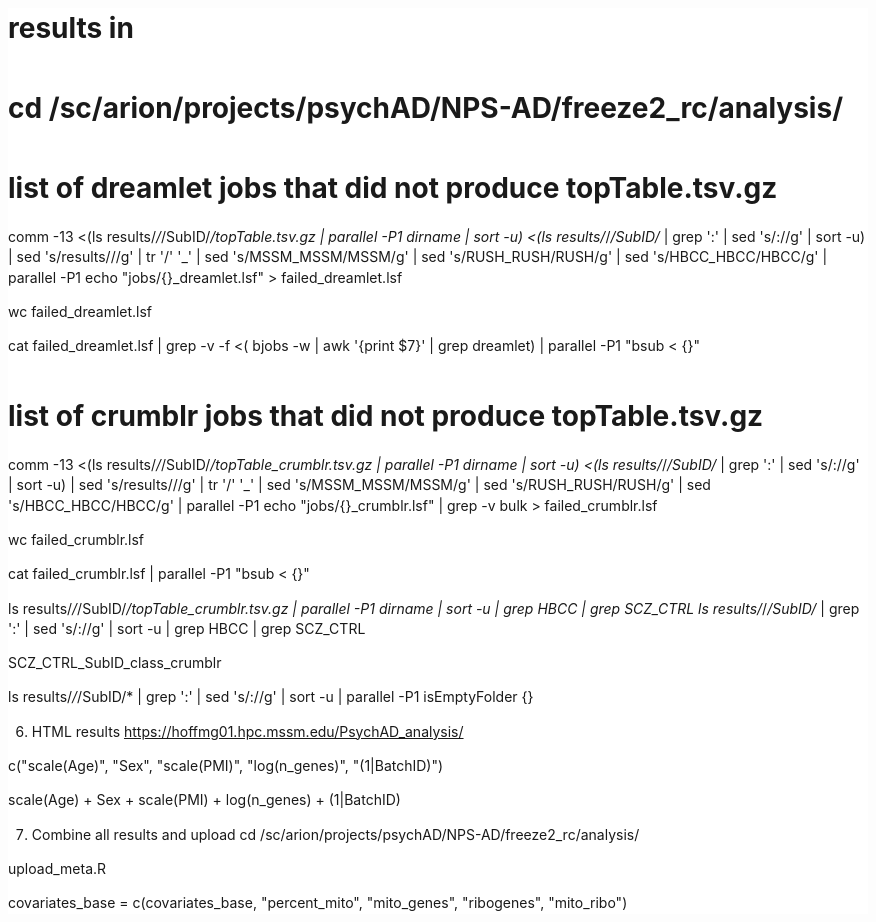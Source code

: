 # results in 
# cd /sc/arion/projects/psychAD/NPS-AD/freeze2_rc/analysis/

# list of dreamlet jobs that did not produce topTable.tsv.gz
comm -13 <(ls results/*/*/SubID/*/topTable.tsv.gz | parallel -P1 dirname | sort -u) <(ls results/*/*/SubID/* | grep ':' | sed 's/://g' | sort -u) | sed 's/results\///g' | tr '/' '_' | sed 's/MSSM_MSSM/MSSM/g' | sed 's/RUSH_RUSH/RUSH/g'  | sed 's/HBCC_HBCC/HBCC/g' | parallel -P1 echo "jobs/{}_dreamlet.lsf" > failed_dreamlet.lsf

wc failed_dreamlet.lsf

cat failed_dreamlet.lsf | grep -v -f <( bjobs -w | awk '{print $7}' | grep dreamlet) | parallel -P1 "bsub < {}"


# list of crumblr jobs that did not produce topTable.tsv.gz
comm -13 <(ls results/*/*/SubID/*/topTable_crumblr.tsv.gz | parallel -P1 dirname | sort -u) <(ls results/*/*/SubID/* | grep ':' | sed 's/://g' | sort -u) | sed 's/results\///g' | tr '/' '_' | sed 's/MSSM_MSSM/MSSM/g' | sed 's/RUSH_RUSH/RUSH/g' | sed 's/HBCC_HBCC/HBCC/g' | parallel -P1 echo "jobs/{}_crumblr.lsf" | grep -v bulk > failed_crumblr.lsf


wc failed_crumblr.lsf

cat failed_crumblr.lsf | parallel -P1 "bsub < {}"

ls results/*/*/SubID/*/topTable_crumblr.tsv.gz | parallel -P1 dirname | sort -u | grep HBCC | grep SCZ_CTRL
ls results/*/*/SubID/* | grep ':' | sed 's/://g' | sort -u | grep HBCC | grep SCZ_CTRL



SCZ_CTRL_SubID_class_crumblr


ls results/*/*/SubID/* | grep ':' | sed 's/://g' | sort -u | parallel -P1 isEmptyFolder {}

6) HTML results
https://hoffmg01.hpc.mssm.edu/PsychAD_analysis/


c("scale(Age)", "Sex", "scale(PMI)", "log(n_genes)", "(1|BatchID)") 

scale(Age) + Sex + scale(PMI) + log(n_genes) + (1|BatchID)

7) Combine all results and upload 
cd /sc/arion/projects/psychAD/NPS-AD/freeze2_rc/analysis/

upload_meta.R



covariates_base = c(covariates_base, "percent_mito", "mito_genes", "ribogenes", "mito_ribo")
